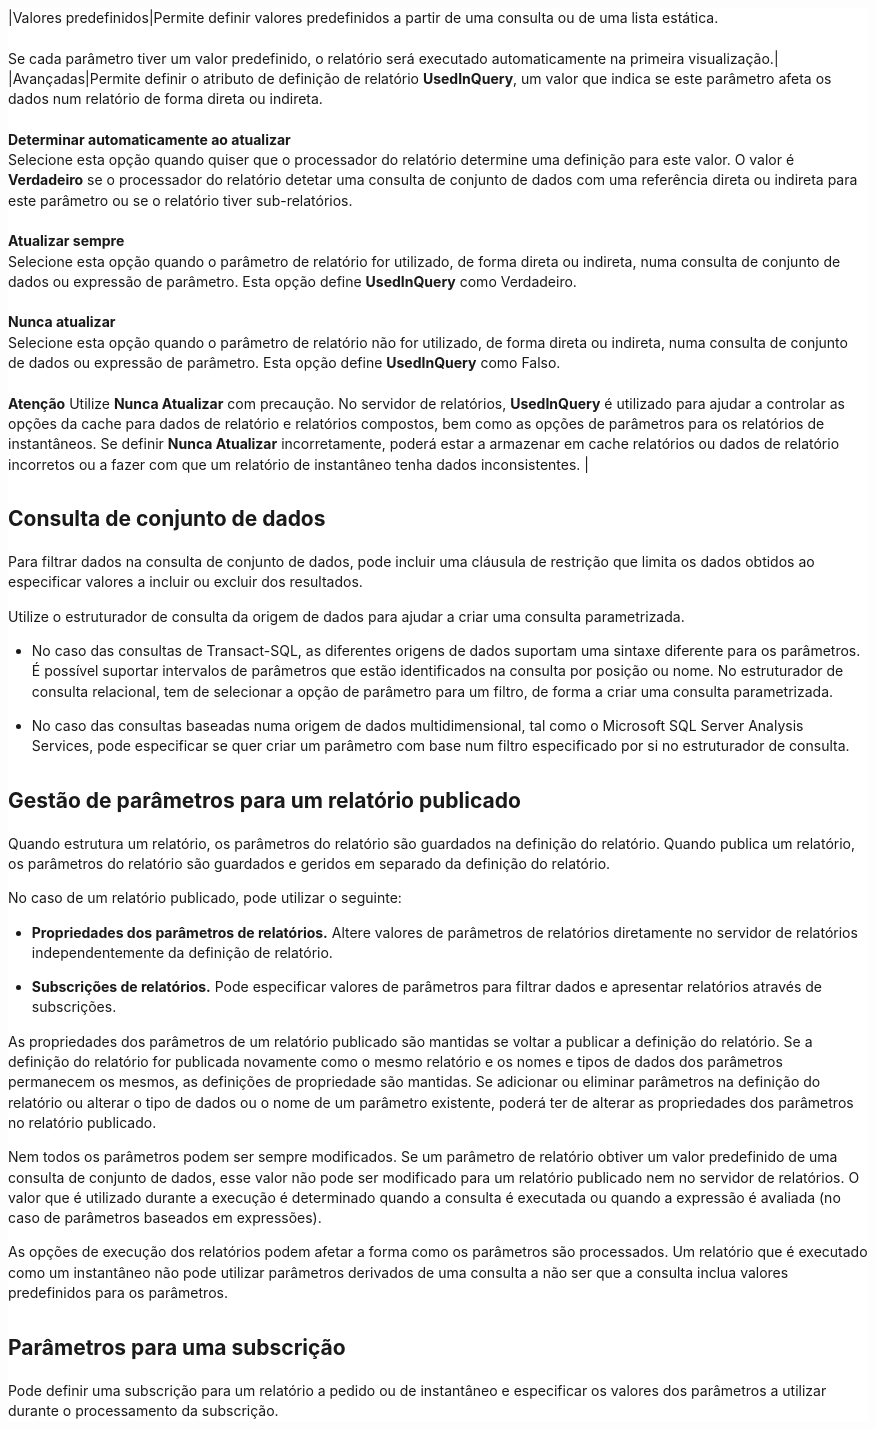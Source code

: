 |Valores predefinidos|Permite definir valores predefinidos a partir de uma consulta ou de uma lista estática.<br /><br /> Se cada parâmetro tiver um valor predefinido, o relatório será executado automaticamente na primeira visualização.|  
|Avançadas|Permite definir o atributo de definição de relatório **UsedInQuery**, um valor que indica se este parâmetro afeta os dados num relatório de forma direta ou indireta.<br /><br /> **Determinar automaticamente ao atualizar**<br /> Selecione esta opção quando quiser que o processador do relatório determine uma definição para este valor. O valor é **Verdadeiro** se o processador do relatório detetar uma consulta de conjunto de dados com uma referência direta ou indireta para este parâmetro ou se o relatório tiver sub-relatórios.<br /><br /> **Atualizar sempre**<br /> Selecione esta opção quando o parâmetro de relatório for utilizado, de forma direta ou indireta, numa consulta de conjunto de dados ou expressão de parâmetro. Esta opção define **UsedInQuery** como Verdadeiro.<br /><br /> **Nunca atualizar**<br /> Selecione esta opção quando o parâmetro de relatório não for utilizado, de forma direta ou indireta, numa consulta de conjunto de dados ou expressão de parâmetro. Esta opção define **UsedInQuery** como Falso.<br /><br /> **Atenção** Utilize **Nunca Atualizar** com precaução. No servidor de relatórios, **UsedInQuery** é utilizado para ajudar a controlar as opções da cache para dados de relatório e relatórios compostos, bem como as opções de parâmetros para os relatórios de instantâneos. Se definir **Nunca Atualizar** incorretamente, poderá estar a armazenar em cache relatórios ou dados de relatório incorretos ou a fazer com que um relatório de instantâneo tenha dados inconsistentes. |  
  
##  <a name="bkmk_Dataset_Parameters"></a> Consulta de conjunto de dados  
 Para filtrar dados na consulta de conjunto de dados, pode incluir uma cláusula de restrição que limita os dados obtidos ao especificar valores a incluir ou excluir dos resultados.  
  
 Utilize o estruturador de consulta da origem de dados para ajudar a criar uma consulta parametrizada.  
  
-   No caso das consultas de Transact-SQL, as diferentes origens de dados suportam uma sintaxe diferente para os parâmetros. É possível suportar intervalos de parâmetros que estão identificados na consulta por posição ou nome. No estruturador de consulta relacional, tem de selecionar a opção de parâmetro para um filtro, de forma a criar uma consulta parametrizada.   
  
-   No caso das consultas baseadas numa origem de dados multidimensional, tal como o Microsoft SQL Server Analysis Services, pode especificar se quer criar um parâmetro com base num filtro especificado por si no estruturador de consulta. 
  
##  <a name="bkmk_Manage_Parameters"></a> Gestão de parâmetros para um relatório publicado  
 Quando estrutura um relatório, os parâmetros do relatório são guardados na definição do relatório. Quando publica um relatório, os parâmetros do relatório são guardados e geridos em separado da definição do relatório.  
  
 No caso de um relatório publicado, pode utilizar o seguinte:  
  
-   **Propriedades dos parâmetros de relatórios.** Altere valores de parâmetros de relatórios diretamente no servidor de relatórios independentemente da definição de relatório.  
  
-   **Subscrições de relatórios.** Pode especificar valores de parâmetros para filtrar dados e apresentar relatórios através de subscrições. 
  
 As propriedades dos parâmetros de um relatório publicado são mantidas se voltar a publicar a definição do relatório. Se a definição do relatório for publicada novamente como o mesmo relatório e os nomes e tipos de dados dos parâmetros permanecem os mesmos, as definições de propriedade são mantidas. Se adicionar ou eliminar parâmetros na definição do relatório ou alterar o tipo de dados ou o nome de um parâmetro existente, poderá ter de alterar as propriedades dos parâmetros no relatório publicado.  
  
 Nem todos os parâmetros podem ser sempre modificados. Se um parâmetro de relatório obtiver um valor predefinido de uma consulta de conjunto de dados, esse valor não pode ser modificado para um relatório publicado nem no servidor de relatórios. O valor que é utilizado durante a execução é determinado quando a consulta é executada ou quando a expressão é avaliada (no caso de parâmetros baseados em expressões).  
  
 As opções de execução dos relatórios podem afetar a forma como os parâmetros são processados. Um relatório que é executado como um instantâneo não pode utilizar parâmetros derivados de uma consulta a não ser que a consulta inclua valores predefinidos para os parâmetros.  
  
##  <a name="bkmk_Parameters_Subscription"></a> Parâmetros para uma subscrição  
 Pode definir uma subscrição para um relatório a pedido ou de instantâneo e especificar os valores dos parâmetros a utilizar durante o processamento da subscrição.  
  